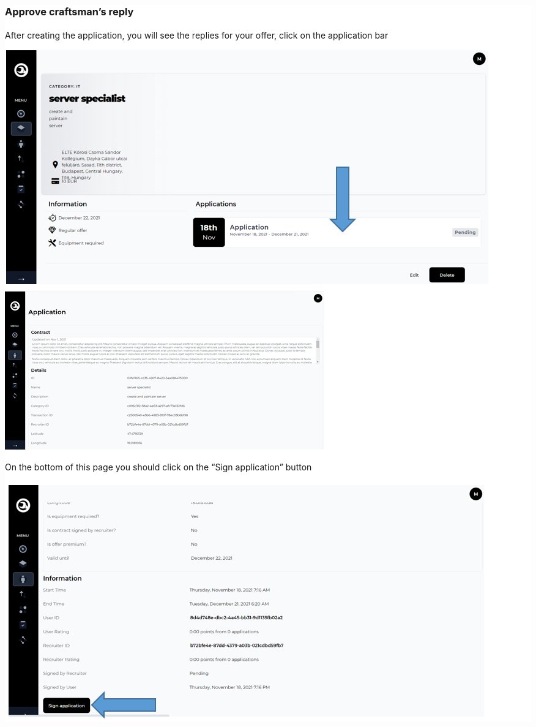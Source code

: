 
### Approve craftsman’s reply
After creating the application, you will see the replies for your offer, click on the application bar

![alt text](https://github.com/softech-craftsman-webapp/docs/blob/main/images/14.png)
![alt text](https://github.com/softech-craftsman-webapp/docs/blob/main/images/15.png)


On the bottom of this page you should click on the “Sign application” button

![alt text](https://github.com/softech-craftsman-webapp/docs/blob/main/images/16.png)